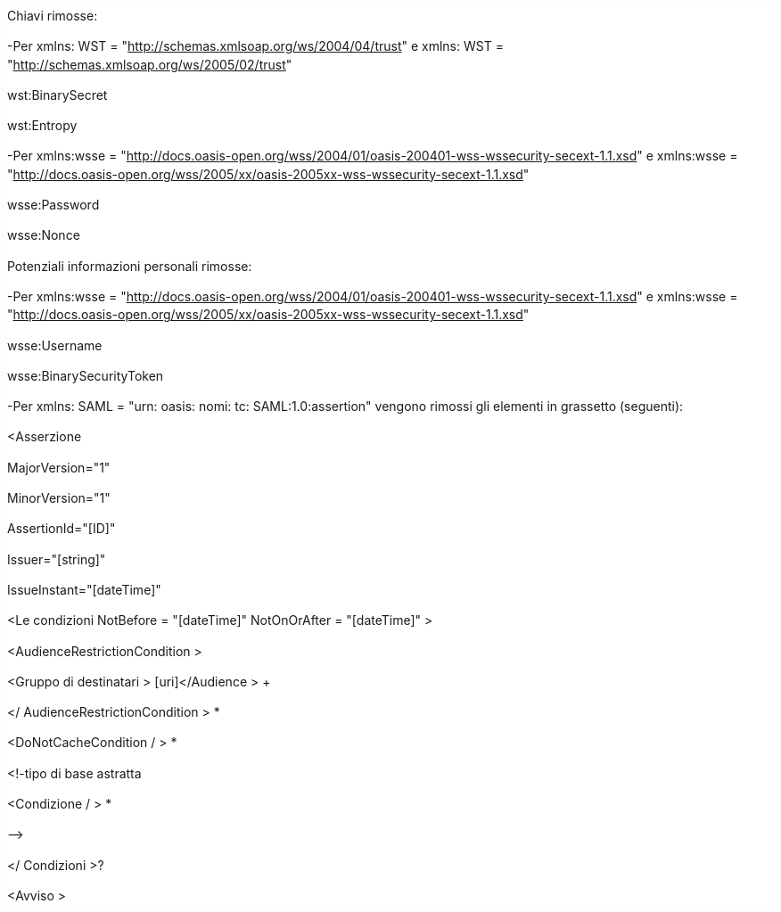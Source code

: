  Chiavi rimosse:  
  
 \-Per xmlns: WST = "http://schemas.xmlsoap.org/ws/2004/04/trust" e xmlns: WST = "http://schemas.xmlsoap.org/ws/2005/02/trust"  
  
 wst:BinarySecret  
  
 wst:Entropy  
  
 \-Per xmlns:wsse = "http://docs.oasis-open.org/wss/2004/01/oasis-200401-wss-wssecurity-secext-1.1.xsd" e xmlns:wsse = "http://docs.oasis-open.org/wss/2005/xx/oasis-2005xx-wss-wssecurity-secext-1.1.xsd"  
  
 wsse:Password  
  
 wsse:Nonce  
  
 Potenziali informazioni personali rimosse:  
  
 \-Per xmlns:wsse = "http://docs.oasis-open.org/wss/2004/01/oasis-200401-wss-wssecurity-secext-1.1.xsd" e xmlns:wsse = "http://docs.oasis-open.org/wss/2005/xx/oasis-2005xx-wss-wssecurity-secext-1.1.xsd"  
  
 wsse:Username  
  
 wsse:BinarySecurityToken  
  
 \-Per xmlns: SAML = "urn: oasis: nomi: tc: SAML:1.0:assertion" vengono rimossi gli elementi in grassetto (seguenti):  
  
 \<Asserzione  
  
 MajorVersion="1"  
  
 MinorVersion="1"  
  
 AssertionId="[ID]"  
  
 Issuer="[string]"  
  
 IssueInstant="[dateTime]"  
  
 >  
  
 \<Le condizioni NotBefore = "[dateTime]" NotOnOrAfter = "[dateTime]" >  
  
 \<AudienceRestrictionCondition >  
  
 \<Gruppo di destinatari > [uri]\</Audience > +  
  
 \</ AudienceRestrictionCondition > *  
  
 \<DoNotCacheCondition / > *  
  
 <\!-tipo di base astratta  
  
 \<Condizione / > *  
  
 -->  
  
 \</ Condizioni >?  
  
 \<Avviso >  
  